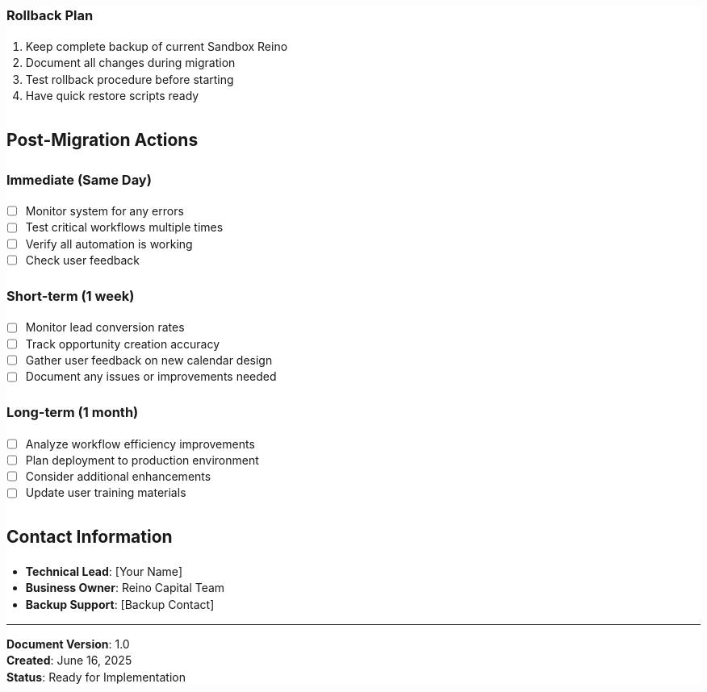 ### Rollback Plan
1. Keep complete backup of current Sandbox Reino
2. Document all changes during migration
3. Test rollback procedure before starting
4. Have quick restore scripts ready

## Post-Migration Actions

### Immediate (Same Day)
- [ ] Monitor system for any errors
- [ ] Test critical workflows multiple times
- [ ] Verify all automation is working
- [ ] Check user feedback

### Short-term (1 week)
- [ ] Monitor lead conversion rates
- [ ] Track opportunity creation accuracy
- [ ] Gather user feedback on new calendar design
- [ ] Document any issues or improvements needed

### Long-term (1 month)
- [ ] Analyze workflow efficiency improvements
- [ ] Plan deployment to production environment
- [ ] Consider additional enhancements
- [ ] Update user training materials

## Contact Information
- **Technical Lead**: [Your Name]
- **Business Owner**: Reino Capital Team
- **Backup Support**: [Backup Contact]

---

**Document Version**: 1.0  
**Created**: June 16, 2025  
**Status**: Ready for Implementation
